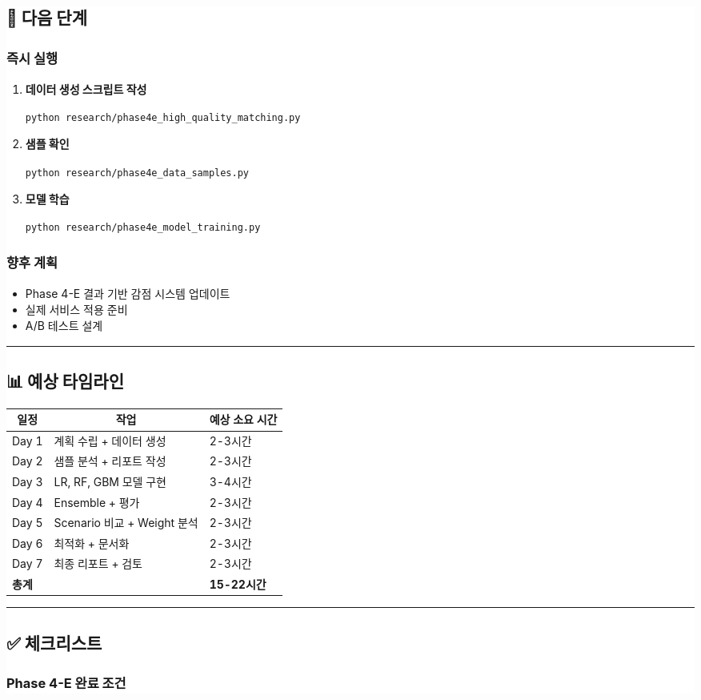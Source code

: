 
## 🚀 다음 단계

### 즉시 실행

1. **데이터 생성 스크립트 작성**
   ```bash
   python research/phase4e_high_quality_matching.py
   ```

2. **샘플 확인**
   ```bash
   python research/phase4e_data_samples.py
   ```

3. **모델 학습**
   ```bash
   python research/phase4e_model_training.py
   ```

### 향후 계획

- Phase 4-E 결과 기반 감점 시스템 업데이트
- 실제 서비스 적용 준비
- A/B 테스트 설계

---

## 📊 예상 타임라인

| 일정 | 작업 | 예상 소요 시간 |
|------|------|---------------|
| Day 1 | 계획 수립 + 데이터 생성 | 2-3시간 |
| Day 2 | 샘플 분석 + 리포트 작성 | 2-3시간 |
| Day 3 | LR, RF, GBM 모델 구현 | 3-4시간 |
| Day 4 | Ensemble + 평가 | 2-3시간 |
| Day 5 | Scenario 비교 + Weight 분석 | 2-3시간 |
| Day 6 | 최적화 + 문서화 | 2-3시간 |
| Day 7 | 최종 리포트 + 검토 | 2-3시간 |
| **총계** | | **15-22시간** |

---

## ✅ 체크리스트

### Phase 4-E 완료 조건
